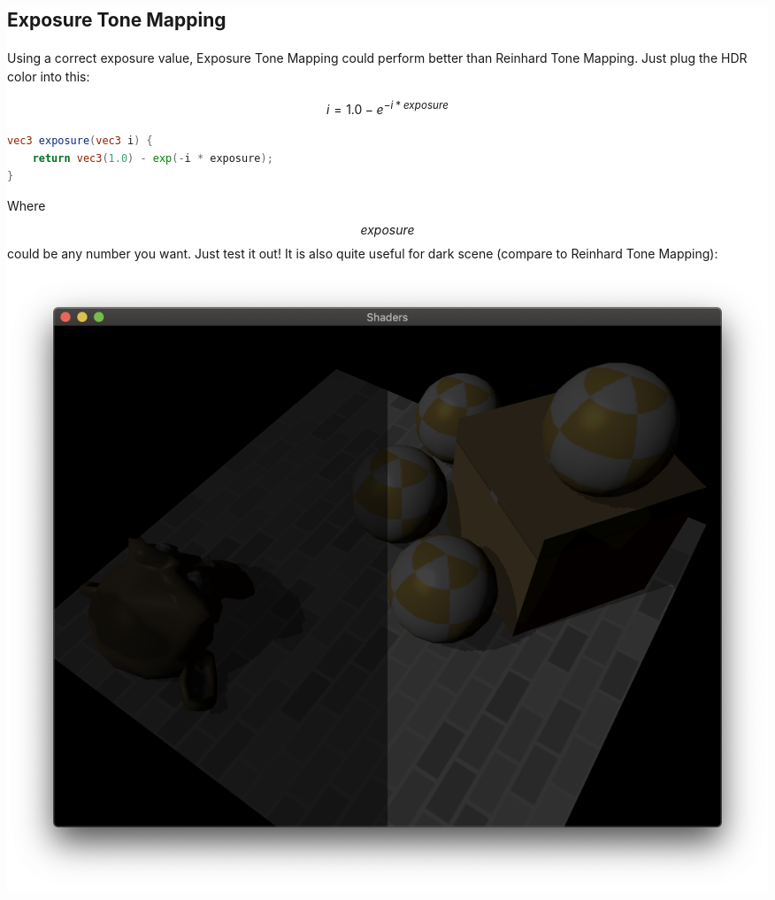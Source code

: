 ## Exposure Tone Mapping

Using a correct exposure value, Exposure Tone Mapping could perform better than Reinhard Tone Mapping. Just plug the HDR color into this:

$$i = 1.0 - e^{-i * exposure}$$

```glsl
vec3 exposure(vec3 i) {
    return vec3(1.0) - exp(-i * exposure);
}
```

Where $$exposure$$ could be any number you want. Just test it out! It is also quite useful for dark scene (compare to Reinhard Tone Mapping):

![Exposure](/assets/sfb/exposure.png)
